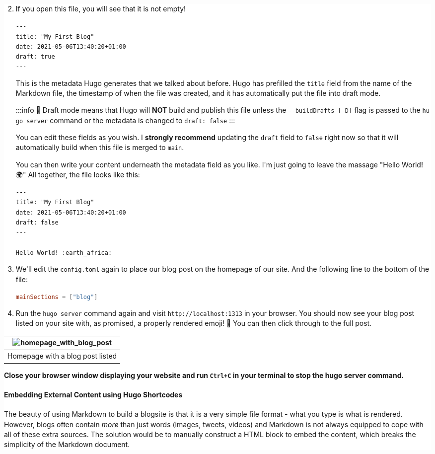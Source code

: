 2. If you open this file, you will see that it is not empty!

    ```
    ---
    title: "My First Blog"
    date: 2021-05-06T13:40:20+01:00
    draft: true
    ---
    ```

    This is the metadata Hugo generates that we talked about before. Hugo has prefilled the `title` field from the name of the Markdown file, the timestamp of when the file was created, and it has automatically put the file into draft mode.

    :::info
    :wave: Draft mode means that Hugo will **NOT** build and publish this file unless the `--buildDrafts [-D]` flag is passed to the `hugo server` command or the metadata is changed to `draft: false`
    :::

    You can edit these fields as you wish. I **strongly recommend** updating the `draft` field to `false` right now so that it will automatically build when this file is merged to `main`.

    You can then write your content underneath the metadata field as you like. I'm just going to leave the massage "Hello World! :earth_africa:" All together, the file looks like this:

    ```=
    ---
    title: "My First Blog"
    date: 2021-05-06T13:40:20+01:00
    draft: false
    ---

    Hello World! :earth_africa:
    ```
    
3. We'll edit the `config.toml` again to place our blog post on the homepage of our site. And the following line to the bottom of the file:

    ```toml
    mainSections = ["blog"]
    ```

4. Run the `hugo server` command again and visit `http://localhost:1313` in your browser. You should now see your blog post listed on your site with, as promised, a properly rendered emoji! :tada: You can then click through to the full post.

| ![homepage_with_blog_post](https://i.imgur.com/a4tDtVw.png) |
| :---: |
| Homepage with a blog post listed |

**Close your browser window displaying your website and run `Ctrl+C` in your terminal to stop the hugo server command.**

#### Embedding External Content using Hugo Shortcodes

The beauty of using Markdown to build a blogsite is that it is a very simple file format - what you type is what is rendered. However, blogs often contain _more_ than just words (images, tweets, videos) and Markdown is not always equipped to cope with all of these extra sources. The solution would be to manually construct a HTML block to embed the content, which breaks the simplicity of the Markdown document.
